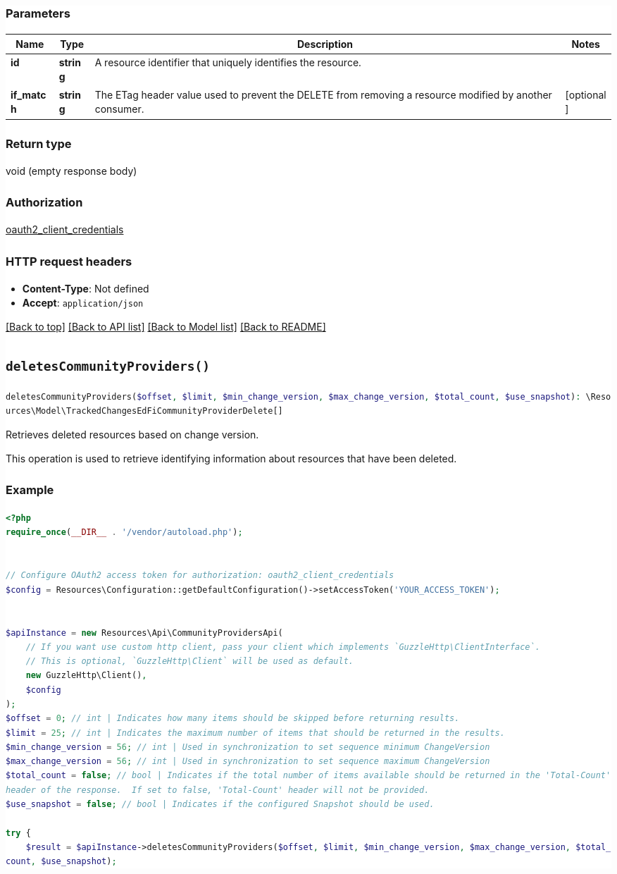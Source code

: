 ### Parameters

| Name | Type | Description  | Notes |
| ------------- | ------------- | ------------- | ------------- |
| **id** | **string**| A resource identifier that uniquely identifies the resource. | |
| **if_match** | **string**| The ETag header value used to prevent the DELETE from removing a resource modified by another consumer. | [optional] |

### Return type

void (empty response body)

### Authorization

[oauth2_client_credentials](../../README.md#oauth2_client_credentials)

### HTTP request headers

- **Content-Type**: Not defined
- **Accept**: `application/json`

[[Back to top]](#) [[Back to API list]](../../README.md#endpoints)
[[Back to Model list]](../../README.md#models)
[[Back to README]](../../README.md)

## `deletesCommunityProviders()`

```php
deletesCommunityProviders($offset, $limit, $min_change_version, $max_change_version, $total_count, $use_snapshot): \Resources\Model\TrackedChangesEdFiCommunityProviderDelete[]
```

Retrieves deleted resources based on change version.

This operation is used to retrieve identifying information about resources that have been deleted.

### Example

```php
<?php
require_once(__DIR__ . '/vendor/autoload.php');


// Configure OAuth2 access token for authorization: oauth2_client_credentials
$config = Resources\Configuration::getDefaultConfiguration()->setAccessToken('YOUR_ACCESS_TOKEN');


$apiInstance = new Resources\Api\CommunityProvidersApi(
    // If you want use custom http client, pass your client which implements `GuzzleHttp\ClientInterface`.
    // This is optional, `GuzzleHttp\Client` will be used as default.
    new GuzzleHttp\Client(),
    $config
);
$offset = 0; // int | Indicates how many items should be skipped before returning results.
$limit = 25; // int | Indicates the maximum number of items that should be returned in the results.
$min_change_version = 56; // int | Used in synchronization to set sequence minimum ChangeVersion
$max_change_version = 56; // int | Used in synchronization to set sequence maximum ChangeVersion
$total_count = false; // bool | Indicates if the total number of items available should be returned in the 'Total-Count' header of the response.  If set to false, 'Total-Count' header will not be provided.
$use_snapshot = false; // bool | Indicates if the configured Snapshot should be used.

try {
    $result = $apiInstance->deletesCommunityProviders($offset, $limit, $min_change_version, $max_change_version, $total_count, $use_snapshot);
```